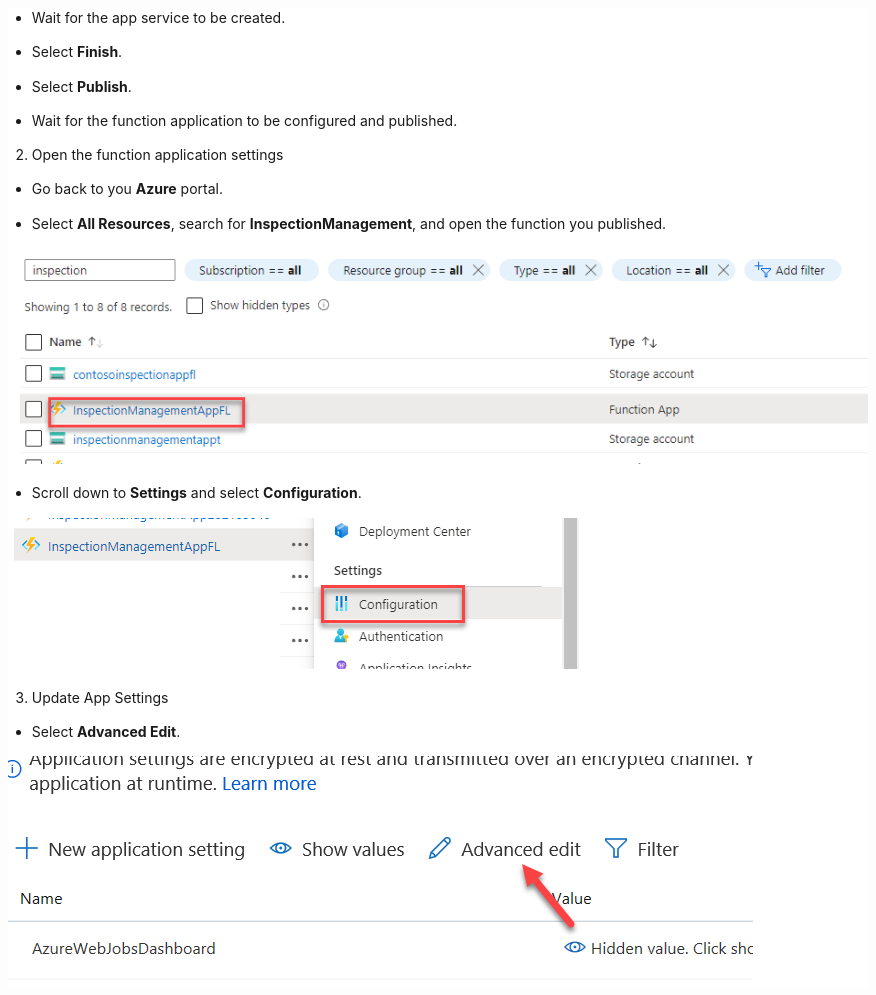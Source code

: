 - Wait for the app service to be created.

- Select **Finish**.

- Select **Publish**.

- Wait for the function application to be configured and published.

2. Open the function application settings

- Go back to you **Azure** portal.

- Select **All Resources**, search for **InspectionManagement**, and open the function you published.

![Open azure fi=unction application - screenshot](../L07/Static/Mod_02_Azure_Functions_image65.png)

- Scroll down to **Settings** and select **Configuration**.

![Configuration - screenshot](../L07/Static/Mod_02_Azure_Functions_image66.png)

3. Update App Settings

- Select **Advanced Edit**.

![Advanced edit - screenshot](../L07/Static/Mod_02_Azure_Functions_image67.png)
